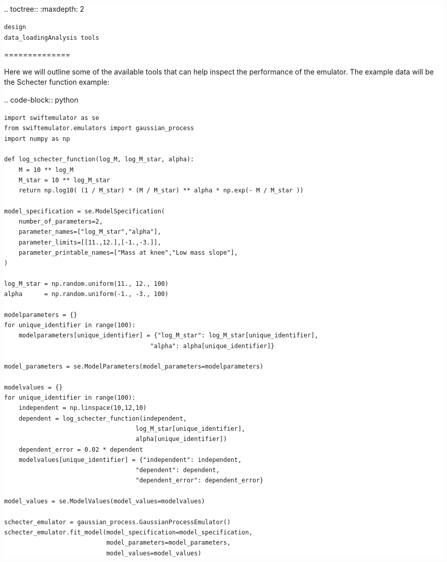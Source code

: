 .. toctree::
    :maxdepth: 2
 
    design
    data_loadingAnalysis tools
==============

Here we will outline some of the available
tools that can help inspect the performance
of the emulator. The example data will be
the Schecter function example:

.. code-block:: python

    import swiftemulator as se
    from swiftemulator.emulators import gaussian_process
    import numpy as np

    def log_schecter_function(log_M, log_M_star, alpha):
        M = 10 ** log_M
        M_star = 10 ** log_M_star
        return np.log10( (1 / M_star) * (M / M_star) ** alpha * np.exp(- M / M_star ))

    model_specification = se.ModelSpecification(
        number_of_parameters=2,
        parameter_names=["log_M_star","alpha"],
        parameter_limits=[[11.,12.],[-1.,-3.]],
        parameter_printable_names=["Mass at knee","Low mass slope"],
    )

    log_M_star = np.random.uniform(11., 12., 100)
    alpha      = np.random.uniform(-1., -3., 100)

    modelparameters = {}
    for unique_identifier in range(100):
        modelparameters[unique_identifier] = {"log_M_star": log_M_star[unique_identifier],
                                            "alpha": alpha[unique_identifier]}

    model_parameters = se.ModelParameters(model_parameters=modelparameters)

    modelvalues = {}
    for unique_identifier in range(100):
        independent = np.linspace(10,12,10)
        dependent = log_schecter_function(independent,
                                        log_M_star[unique_identifier],
                                        alpha[unique_identifier])
        dependent_error = 0.02 * dependent
        modelvalues[unique_identifier] = {"independent": independent,
                                        "dependent": dependent,
                                        "dependent_error": dependent_error}

    model_values = se.ModelValues(model_values=modelvalues)

    schecter_emulator = gaussian_process.GaussianProcessEmulator()
    schecter_emulator.fit_model(model_specification=model_specification,
                                model_parameters=model_parameters,
                                model_values=model_values)
